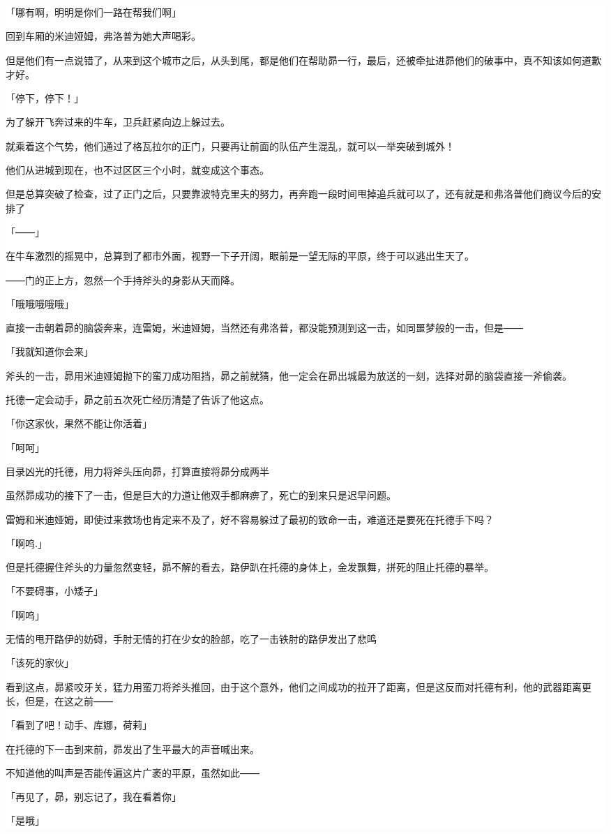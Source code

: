 「哪有啊，明明是你们一路在帮我们啊」

回到车厢的米迪娅姆，弗洛普为她大声喝彩。

但是他们有一点说错了，从来到这个城市之后，从头到尾，都是他们在帮助昴一行，最后，还被牵扯进昴他们的破事中，真不知该如何道歉才好。

「停下，停下！」

为了躲开飞奔过来的牛车，卫兵赶紧向边上躲过去。

就乘着这个气势，他们通过了格瓦拉尔的正门，只要再让前面的队伍产生混乱，就可以一举突破到城外！

他们从进城到现在，也不过区区三个小时，就变成这个事态。

但是总算突破了检查，过了正门之后，只要靠波特克里夫的努力，再奔跑一段时间甩掉追兵就可以了，还有就是和弗洛普他们商议今后的安排了

「——」

在牛车激烈的摇晃中，总算到了都市外面，视野一下子开阔，眼前是一望无际的平原，终于可以逃出生天了。

——门的正上方，忽然一个手持斧头的身影从天而降。

「哦哦哦哦哦」

直接一击朝着昴的脑袋奔来，连雷姆，米迪娅姆，当然还有弗洛普，都没能预测到这一击，如同噩梦般的一击，但是——

「我就知道你会来」

斧头的一击，昴用米迪娅姆抛下的蛮刀成功阻挡，昴之前就猜，他一定会在昴出城最为放送的一刻，选择对昴的脑袋直接一斧偷袭。

托德一定会动手，昴之前五次死亡经历清楚了告诉了他这点。

「你这家伙，果然不能让你活着」

「呵呵」

目录凶光的托德，用力将斧头压向昴，打算直接将昴分成两半

虽然昴成功的接下了一击，但是巨大的力道让他双手都麻痹了，死亡的到来只是迟早问题。

雷姆和米迪娅姆，即使过来救场也肯定来不及了，好不容易躲过了最初的致命一击，难道还是要死在托德手下吗？

「啊呜.」

但是托德握住斧头的力量忽然变轻，昴不解的看去，路伊趴在托德的身体上，金发飘舞，拼死的阻止托德的暴举。

「不要碍事，小矮子」

「啊呜」

无情的甩开路伊的妨碍，手肘无情的打在少女的脸部，吃了一击铁肘的路伊发出了悲鸣

「该死的家伙」

看到这点，昴紧咬牙关，猛力用蛮刀将斧头推回，由于这个意外，他们之间成功的拉开了距离，但是这反而对托德有利，他的武器距离更长，但是，在这之前——

「看到了吧！动手、库娜，荷莉」

在托德的下一击到来前，昴发出了生平最大的声音喊出来。

不知道他的叫声是否能传遍这片广袤的平原，虽然如此——

「再见了，昴，别忘记了，我在看着你」

「是哦」
